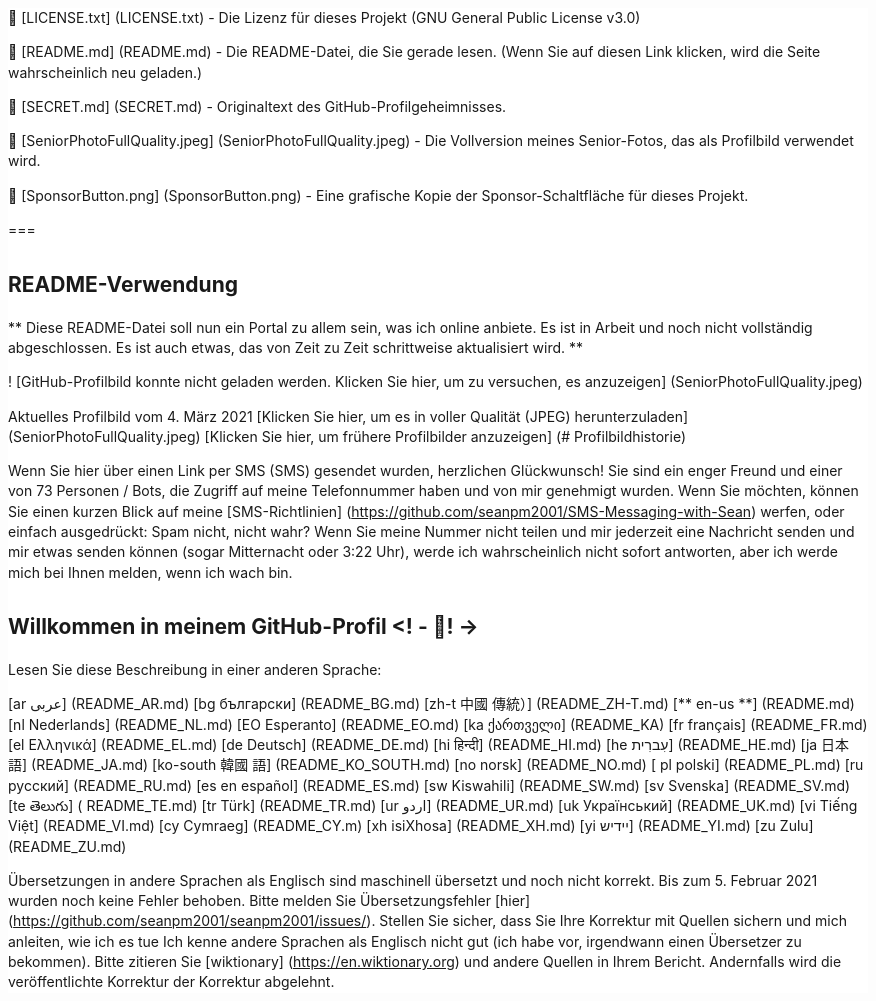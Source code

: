 📜 [LICENSE.txt] (LICENSE.txt) - Die Lizenz für dieses Projekt (GNU General Public License v3.0)

📜 [README.md] (README.md) - Die README-Datei, die Sie gerade lesen. (Wenn Sie auf diesen Link klicken, wird die Seite wahrscheinlich neu geladen.)

📜 [SECRET.md] (SECRET.md) - Originaltext des GitHub-Profilgeheimnisses.

📜 [SeniorPhotoFullQuality.jpeg] (SeniorPhotoFullQuality.jpeg) - Die Vollversion meines Senior-Fotos, das als Profilbild verwendet wird.

📜 [SponsorButton.png] (SponsorButton.png) - Eine grafische Kopie der Sponsor-Schaltfläche für dieses Projekt.

===

## README-Verwendung

** Diese README-Datei soll nun ein Portal zu allem sein, was ich online anbiete. Es ist in Arbeit und noch nicht vollständig abgeschlossen. Es ist auch etwas, das von Zeit zu Zeit schrittweise aktualisiert wird. **

! [GitHub-Profilbild konnte nicht geladen werden. Klicken Sie hier, um zu versuchen, es anzuzeigen] (SeniorPhotoFullQuality.jpeg)

Aktuelles Profilbild vom 4. März 2021 [Klicken Sie hier, um es in voller Qualität (JPEG) herunterzuladen] (SeniorPhotoFullQuality.jpeg) [Klicken Sie hier, um frühere Profilbilder anzuzeigen] (# Profilbildhistorie)

Wenn Sie hier über einen Link per SMS (SMS) gesendet wurden, herzlichen Glückwunsch! Sie sind ein enger Freund und einer von 73 Personen / Bots, die Zugriff auf meine Telefonnummer haben und von mir genehmigt wurden. Wenn Sie möchten, können Sie einen kurzen Blick auf meine [SMS-Richtlinien] (https://github.com/seanpm2001/SMS-Messaging-with-Sean) werfen, oder einfach ausgedrückt: Spam nicht, nicht wahr? Wenn Sie meine Nummer nicht teilen und mir jederzeit eine Nachricht senden und mir etwas senden können (sogar Mitternacht oder 3:22 Uhr), werde ich wahrscheinlich nicht sofort antworten, aber ich werde mich bei Ihnen melden, wenn ich wach bin.

## Willkommen in meinem GitHub-Profil <! - 👋! ->

Lesen Sie diese Beschreibung in einer anderen Sprache:

[ar عربى] (README_AR.md) [bg български] (README_BG.md) [zh-t 中國 傳統）] (README_ZH-T.md) [** en-us **] (README.md) [nl Nederlands] (README_NL.md) [EO Esperanto] (README_EO.md) [ka ქართველი] (README_KA) [fr français] (README_FR.md) [el Ελληνικά] (README_EL.md) [de Deutsch] (README_DE.md) [hi हिन्दी] (README_HI.md) [he עִברִית] (README_HE.md) [ja 日本語] (README_JA.md) [ko-south 韓國 語] (README_KO_SOUTH.md) [no norsk] (README_NO.md) [ pl polski] (README_PL.md) [ru русский] (README_RU.md) [es en español] (README_ES.md) [sw Kiswahili] (README_SW.md) [sv Svenska] (README_SV.md) [te తెలుగు] ( README_TE.md) [tr Türk] (README_TR.md) [ur اردو] (README_UR.md) [uk Український] (README_UK.md) [vi Tiếng Việt] (README_VI.md) [cy Cymraeg] (README_CY.m) [xh isiXhosa] (README_XH.md) [yi יידיש] (README_YI.md) [zu Zulu] (README_ZU.md)

Übersetzungen in andere Sprachen als Englisch sind maschinell übersetzt und noch nicht korrekt. Bis zum 5. Februar 2021 wurden noch keine Fehler behoben. Bitte melden Sie Übersetzungsfehler [hier] (https://github.com/seanpm2001/seanpm2001/issues/). Stellen Sie sicher, dass Sie Ihre Korrektur mit Quellen sichern und mich anleiten, wie ich es tue Ich kenne andere Sprachen als Englisch nicht gut (ich habe vor, irgendwann einen Übersetzer zu bekommen). Bitte zitieren Sie [wiktionary] (https://en.wiktionary.org) und andere Quellen in Ihrem Bericht. Andernfalls wird die veröffentlichte Korrektur der Korrektur abgelehnt.
